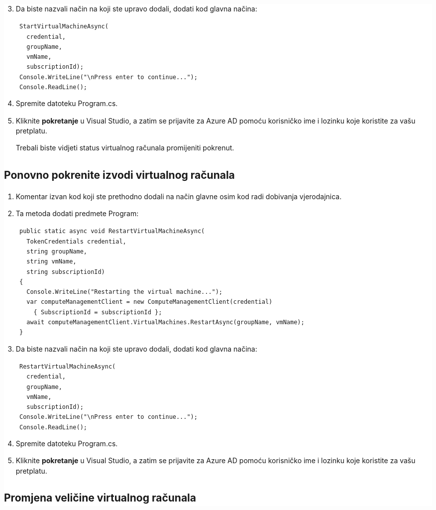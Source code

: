 3. Da biste nazvali način na koji ste upravo dodali, dodati kod glavna načina:

        StartVirtualMachineAsync(
          credential,
          groupName,
          vmName,
          subscriptionId);
        Console.WriteLine("\nPress enter to continue...");
        Console.ReadLine();

4. Spremite datoteku Program.cs.

5. Kliknite **pokretanje** u Visual Studio, a zatim se prijavite za Azure AD pomoću korisničko ime i lozinku koje koristite za vašu pretplatu.

    Trebali biste vidjeti status virtualnog računala promijeniti pokrenut.

## <a name="restart-a-running-virtual-machine"></a>Ponovno pokrenite izvodi virtualnog računala

1. Komentar izvan kod koji ste prethodno dodali na način glavne osim kod radi dobivanja vjerodajnica.

2. Ta metoda dodati predmete Program:

        public static async void RestartVirtualMachineAsync(
          TokenCredentials credential,
          string groupName,
          string vmName,
          string subscriptionId)
        {
          Console.WriteLine("Restarting the virtual machine...");
          var computeManagementClient = new ComputeManagementClient(credential)
            { SubscriptionId = subscriptionId };
          await computeManagementClient.VirtualMachines.RestartAsync(groupName, vmName);
        }

3. Da biste nazvali način na koji ste upravo dodali, dodati kod glavna načina:

        RestartVirtualMachineAsync(
          credential,
          groupName,
          vmName,
          subscriptionId);
        Console.WriteLine("\nPress enter to continue...");
        Console.ReadLine();

4. Spremite datoteku Program.cs.

5. Kliknite **pokretanje** u Visual Studio, a zatim se prijavite za Azure AD pomoću korisničko ime i lozinku koje koristite za vašu pretplatu.

## <a name="resize-a-virtual-machine"></a>Promjena veličine virtualnog računala
